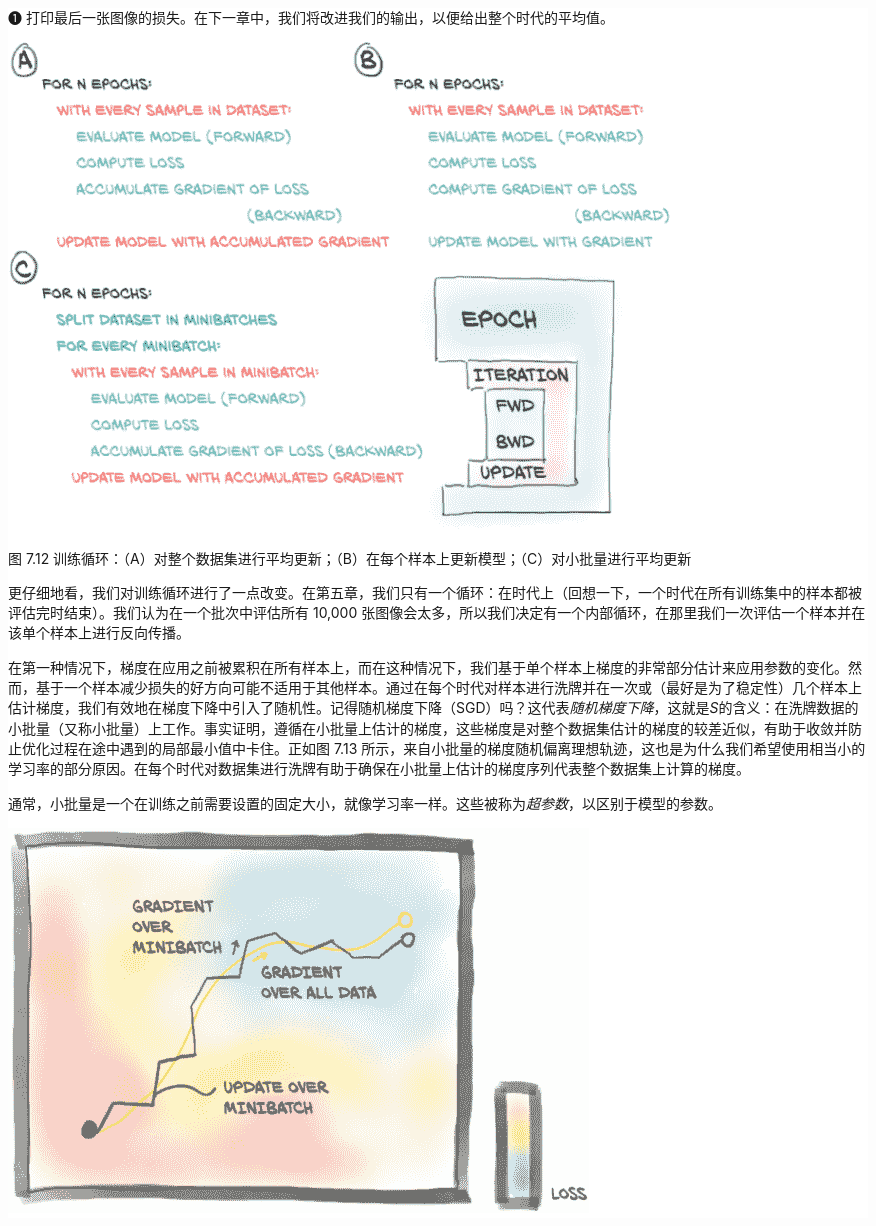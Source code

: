 ❶ 打印最后一张图像的损失。在下一章中，我们将改进我们的输出，以便给出整个时代的平均值。

![](img/CH07_F12_Stevens2_GS.png)

图 7.12 训练循环：（A）对整个数据集进行平均更新；（B）在每个样本上更新模型；（C）对小批量进行平均更新

更仔细地看，我们对训练循环进行了一点改变。在第五章，我们只有一个循环：在时代上（回想一下，一个时代在所有训练集中的样本都被评估完时结束）。我们认为在一个批次中评估所有 10,000 张图像会太多，所以我们决定有一个内部循环，在那里我们一次评估一个样本并在该单个样本上进行反向传播。

在第一种情况下，梯度在应用之前被累积在所有样本上，而在这种情况下，我们基于单个样本上梯度的非常部分估计来应用参数的变化。然而，基于一个样本减少损失的好方向可能不适用于其他样本。通过在每个时代对样本进行洗牌并在一次或（最好是为了稳定性）几个样本上估计梯度，我们有效地在梯度下降中引入了随机性。记得随机梯度下降（SGD）吗？这代表*随机梯度下降*，这就是*S*的含义：在洗牌数据的小批量（又称小批量）上工作。事实证明，遵循在小批量上估计的梯度，这些梯度是对整个数据集估计的梯度的较差近似，有助于收敛并防止优化过程在途中遇到的局部最小值中卡住。正如图 7.13 所示，来自小批量的梯度随机偏离理想轨迹，这也是为什么我们希望使用相当小的学习率的部分原因。在每个时代对数据集进行洗牌有助于确保在小批量上估计的梯度序列代表整个数据集上计算的梯度。

通常，小批量是一个在训练之前需要设置的固定大小，就像学习率一样。这些被称为*超参数*，以区别于模型的参数。

![](img/CH07_F13_Stevens2_GS.png)
